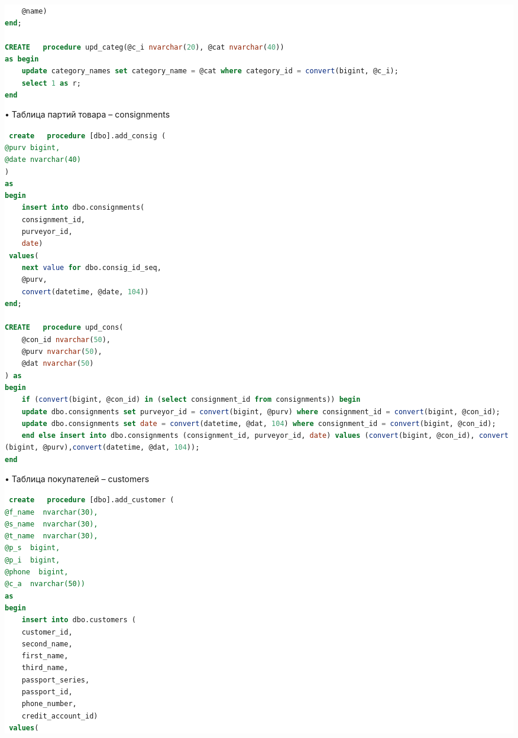 ```sql
	@name)
end;

CREATE   procedure upd_categ(@c_i nvarchar(20), @cat nvarchar(40))
as begin	
	update category_names set category_name = @cat where category_id = convert(bigint, @c_i);
	select 1 as r;
end
```
•	Таблица партий товара – consignments
```sql
 create   procedure [dbo].add_consig (
@purv bigint,
@date nvarchar(40)
)
as 
begin
	insert into dbo.consignments(	
	consignment_id,
	purveyor_id,
	date)
 values(
	next value for dbo.consig_id_seq,
	@purv,
	convert(datetime, @date, 104))
end;

CREATE   procedure upd_cons(
	@con_id nvarchar(50),
	@purv nvarchar(50),
	@dat nvarchar(50)
) as
begin
	if (convert(bigint, @con_id) in (select consignment_id from consignments)) begin
	update dbo.consignments set purveyor_id = convert(bigint, @purv) where consignment_id = convert(bigint, @con_id);
	update dbo.consignments set date = convert(datetime, @dat, 104) where consignment_id = convert(bigint, @con_id);
	end else insert into dbo.consignments (consignment_id, purveyor_id, date) values (convert(bigint, @con_id), convert(bigint, @purv),convert(datetime, @dat, 104));
end
```
•	Таблица покупателей – customers
```sql
 create   procedure [dbo].add_customer (
@f_name  nvarchar(30),
@s_name  nvarchar(30),
@t_name  nvarchar(30),
@p_s  bigint,
@p_i  bigint,
@phone  bigint,
@c_a  nvarchar(50))
as 
begin
	insert into dbo.customers (	
	customer_id,	
	second_name,	
	first_name,	
	third_name,	
	passport_series,	
	passport_id,	
	phone_number,	
	credit_account_id)
 values(
```